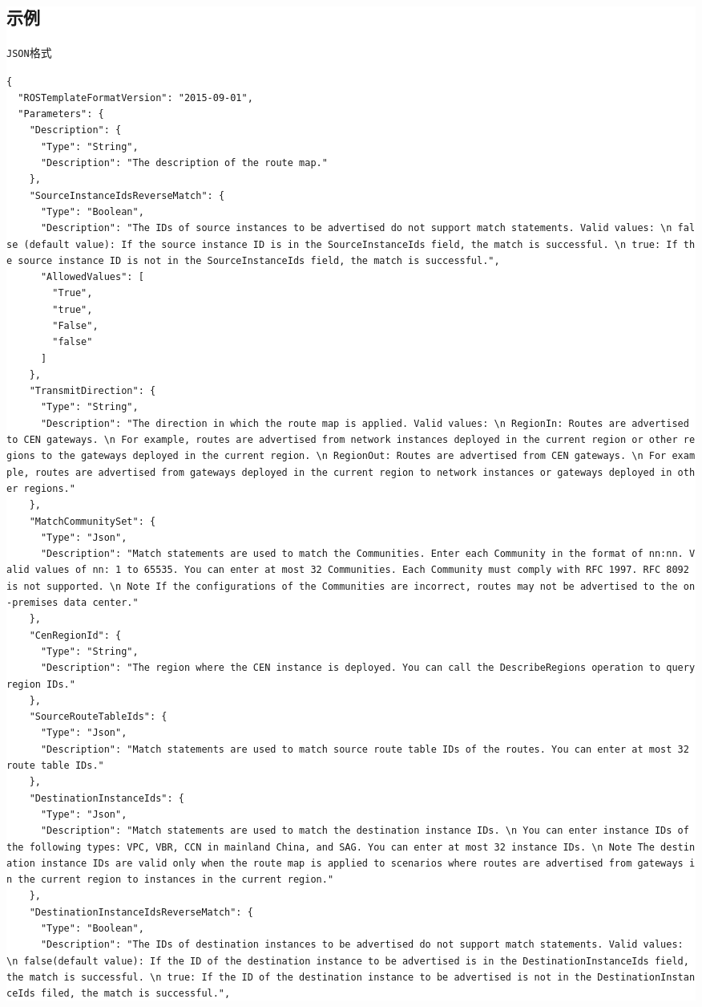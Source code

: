 ## 示例

`JSON`格式

```
{
  "ROSTemplateFormatVersion": "2015-09-01",
  "Parameters": {
    "Description": {
      "Type": "String",
      "Description": "The description of the route map."
    },
    "SourceInstanceIdsReverseMatch": {
      "Type": "Boolean",
      "Description": "The IDs of source instances to be advertised do not support match statements. Valid values: \n false (default value): If the source instance ID is in the SourceInstanceIds field, the match is successful. \n true: If the source instance ID is not in the SourceInstanceIds field, the match is successful.",
      "AllowedValues": [
        "True",
        "true",
        "False",
        "false"
      ]
    },
    "TransmitDirection": {
      "Type": "String",
      "Description": "The direction in which the route map is applied. Valid values: \n RegionIn: Routes are advertised to CEN gateways. \n For example, routes are advertised from network instances deployed in the current region or other regions to the gateways deployed in the current region. \n RegionOut: Routes are advertised from CEN gateways. \n For example, routes are advertised from gateways deployed in the current region to network instances or gateways deployed in other regions."
    },
    "MatchCommunitySet": {
      "Type": "Json",
      "Description": "Match statements are used to match the Communities. Enter each Community in the format of nn:nn. Valid values of nn: 1 to 65535. You can enter at most 32 Communities. Each Community must comply with RFC 1997. RFC 8092 is not supported. \n Note If the configurations of the Communities are incorrect, routes may not be advertised to the on-premises data center."
    },
    "CenRegionId": {
      "Type": "String",
      "Description": "The region where the CEN instance is deployed. You can call the DescribeRegions operation to query region IDs."
    },
    "SourceRouteTableIds": {
      "Type": "Json",
      "Description": "Match statements are used to match source route table IDs of the routes. You can enter at most 32 route table IDs."
    },
    "DestinationInstanceIds": {
      "Type": "Json",
      "Description": "Match statements are used to match the destination instance IDs. \n You can enter instance IDs of the following types: VPC, VBR, CCN in mainland China, and SAG. You can enter at most 32 instance IDs. \n Note The destination instance IDs are valid only when the route map is applied to scenarios where routes are advertised from gateways in the current region to instances in the current region."
    },
    "DestinationInstanceIdsReverseMatch": {
      "Type": "Boolean",
      "Description": "The IDs of destination instances to be advertised do not support match statements. Valid values: \n false(default value): If the ID of the destination instance to be advertised is in the DestinationInstanceIds field, the match is successful. \n true: If the ID of the destination instance to be advertised is not in the DestinationInstanceIds filed, the match is successful.",
```
